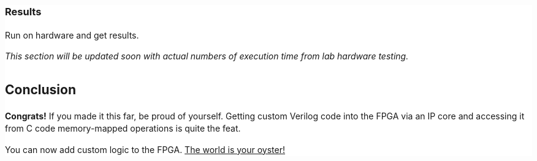 ### Results

Run on hardware and get results.

*This section will be updated soon with actual numbers of execution time from lab hardware testing.*

## Conclusion

**Congrats!** If you made it this far, be proud of yourself.
Getting custom Verilog code into the FPGA via an IP core and accessing it from C code memory-mapped operations is quite the feat.

You can now add custom logic to the FPGA. [The world is your oyster!](https://nosweatshakespeare.com/quotes/famous/the-worlds-your-oyster/)

